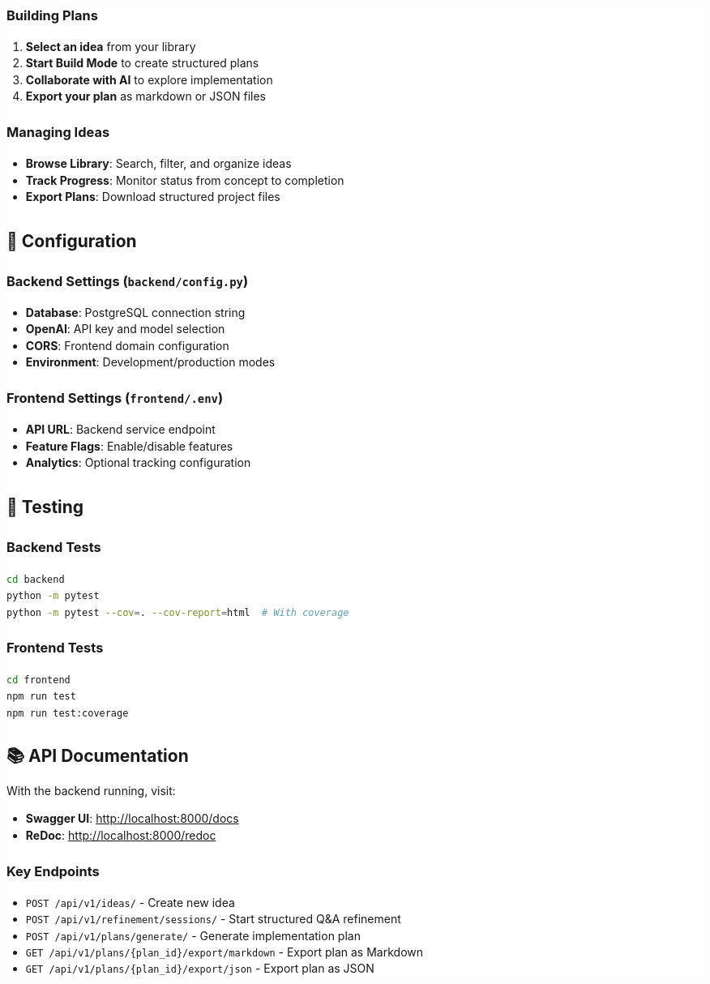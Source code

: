 ### Building Plans  
1. **Select an idea** from your library
2. **Start Build Mode** to create structured plans
3. **Collaborate with AI** to explore implementation
4. **Export your plan** as markdown or JSON files

### Managing Ideas
- **Browse Library**: Search, filter, and organize ideas
- **Track Progress**: Monitor status from concept to completion  
- **Export Plans**: Download structured project files

## 🔧 Configuration

### Backend Settings (`backend/config.py`)
- **Database**: PostgreSQL connection string
- **OpenAI**: API key and model selection  
- **CORS**: Frontend domain configuration
- **Environment**: Development/production modes

### Frontend Settings (`frontend/.env`)
- **API URL**: Backend service endpoint
- **Feature Flags**: Enable/disable features
- **Analytics**: Optional tracking configuration

## 🧪 Testing

### Backend Tests
```bash
cd backend
python -m pytest
python -m pytest --cov=. --cov-report=html  # With coverage
```

### Frontend Tests  
```bash
cd frontend
npm run test
npm run test:coverage
```

## 📚 API Documentation

With the backend running, visit:
- **Swagger UI**: [http://localhost:8000/docs](http://localhost:8000/docs)
- **ReDoc**: [http://localhost:8000/redoc](http://localhost:8000/redoc)

### Key Endpoints
- `POST /api/v1/ideas/` - Create new idea
- `POST /api/v1/refinement/sessions/` - Start structured Q&A refinement
- `POST /api/v1/plans/generate/` - Generate implementation plan
- `GET /api/v1/plans/{plan_id}/export/markdown` - Export plan as Markdown
- `GET /api/v1/plans/{plan_id}/export/json` - Export plan as JSON
